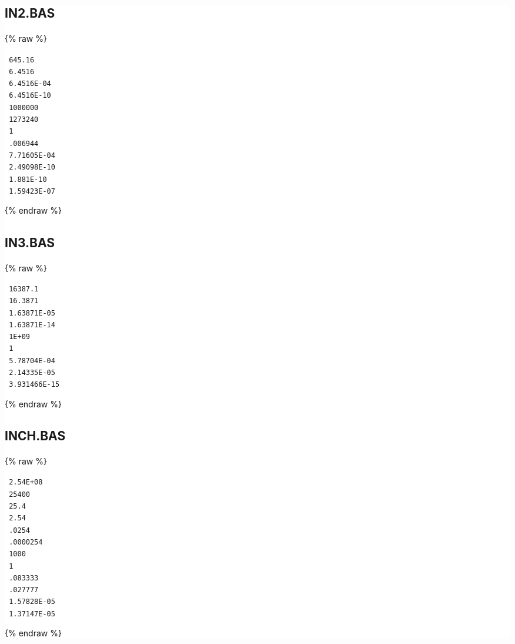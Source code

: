 ## IN2.BAS

{% raw %}
```bas
 645.16 
 6.4516 
 6.4516E-04 
 6.4516E-10 
 1000000 
 1273240 
 1 
 .006944 
 7.71605E-04 
 2.49098E-10 
 1.881E-10 
 1.59423E-07 
```
{% endraw %}

## IN3.BAS

{% raw %}
```bas
 16387.1 
 16.3871 
 1.63871E-05 
 1.63871E-14 
 1E+09 
 1 
 5.78704E-04 
 2.14335E-05 
 3.931466E-15 
```
{% endraw %}

## INCH.BAS

{% raw %}
```bas
 2.54E+08 
 25400 
 25.4 
 2.54 
 .0254 
 .0000254 
 1000 
 1 
 .083333 
 .027777 
 1.57828E-05 
 1.37147E-05 
```
{% endraw %}

